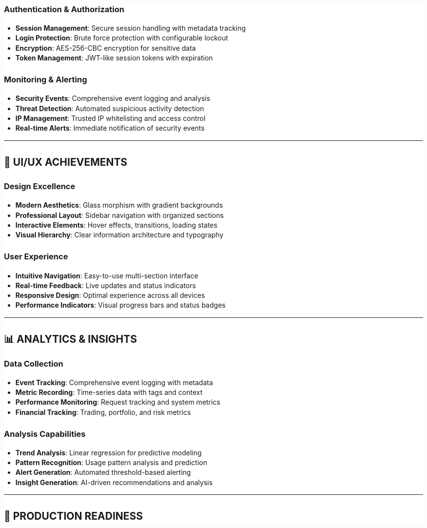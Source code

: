 ### **Authentication & Authorization**
- **Session Management**: Secure session handling with metadata tracking
- **Login Protection**: Brute force protection with configurable lockout
- **Encryption**: AES-256-CBC encryption for sensitive data
- **Token Management**: JWT-like session tokens with expiration

### **Monitoring & Alerting**
- **Security Events**: Comprehensive event logging and analysis
- **Threat Detection**: Automated suspicious activity detection
- **IP Management**: Trusted IP whitelisting and access control
- **Real-time Alerts**: Immediate notification of security events

---

## 🎨 **UI/UX ACHIEVEMENTS**

### **Design Excellence**
- **Modern Aesthetics**: Glass morphism with gradient backgrounds
- **Professional Layout**: Sidebar navigation with organized sections
- **Interactive Elements**: Hover effects, transitions, loading states
- **Visual Hierarchy**: Clear information architecture and typography

### **User Experience**
- **Intuitive Navigation**: Easy-to-use multi-section interface
- **Real-time Feedback**: Live updates and status indicators
- **Responsive Design**: Optimal experience across all devices
- **Performance Indicators**: Visual progress bars and status badges

---

## 📊 **ANALYTICS & INSIGHTS**

### **Data Collection**
- **Event Tracking**: Comprehensive event logging with metadata
- **Metric Recording**: Time-series data with tags and context
- **Performance Monitoring**: Request tracking and system metrics
- **Financial Tracking**: Trading, portfolio, and risk metrics

### **Analysis Capabilities**
- **Trend Analysis**: Linear regression for predictive modeling
- **Pattern Recognition**: Usage pattern analysis and prediction
- **Alert Generation**: Automated threshold-based alerting
- **Insight Generation**: AI-driven recommendations and analysis

---

## 🚀 **PRODUCTION READINESS**
